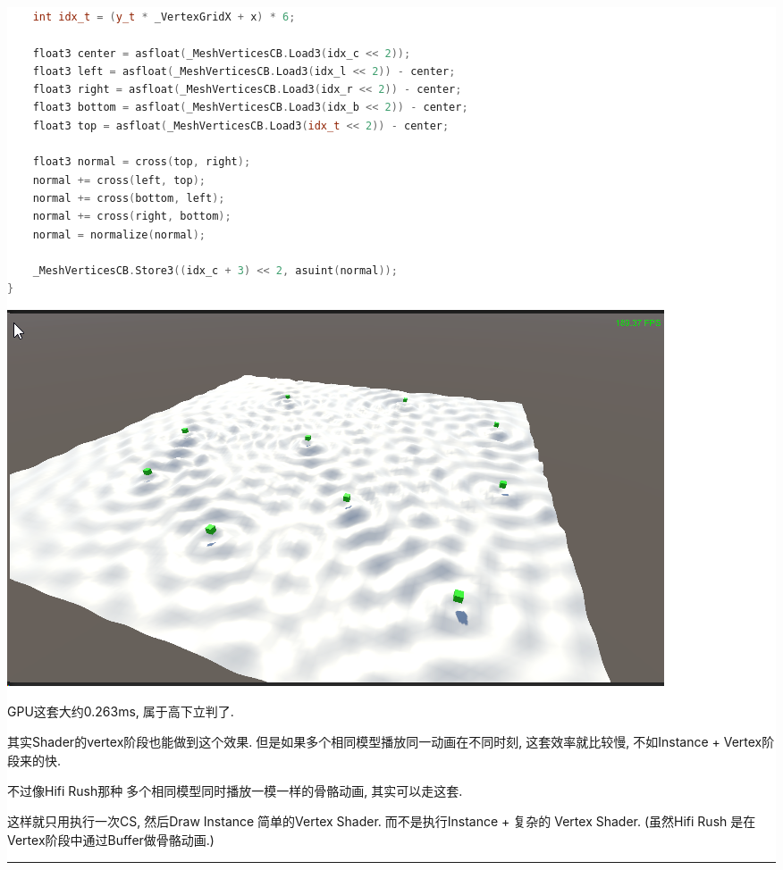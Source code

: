 ```C++
	int idx_t = (y_t * _VertexGridX + x) * 6;

	float3 center = asfloat(_MeshVerticesCB.Load3(idx_c << 2));
	float3 left = asfloat(_MeshVerticesCB.Load3(idx_l << 2)) - center;
	float3 right = asfloat(_MeshVerticesCB.Load3(idx_r << 2)) - center;
	float3 bottom = asfloat(_MeshVerticesCB.Load3(idx_b << 2)) - center;
	float3 top = asfloat(_MeshVerticesCB.Load3(idx_t << 2)) - center;

	float3 normal = cross(top, right);
	normal += cross(left, top);
	normal += cross(bottom, left);
	normal += cross(right, bottom);
	normal = normalize(normal);

	_MeshVerticesCB.Store3((idx_c + 3) << 2, asuint(normal));
}

```

![MeshAPI_00](Images/MeshAPI_03.jpg)

GPU这套大约0.263ms, 属于高下立判了.

其实Shader的vertex阶段也能做到这个效果. 但是如果多个相同模型播放同一动画在不同时刻, 这套效率就比较慢, 不如Instance + Vertex阶段来的快.

不过像Hifi Rush那种 多个相同模型同时播放一模一样的骨骼动画, 其实可以走这套. 

这样就只用执行一次CS, 然后Draw Instance 简单的Vertex Shader. 而不是执行Instance + 复杂的 Vertex Shader. (虽然Hifi Rush 是在Vertex阶段中通过Buffer做骨骼动画.)

-----------------
